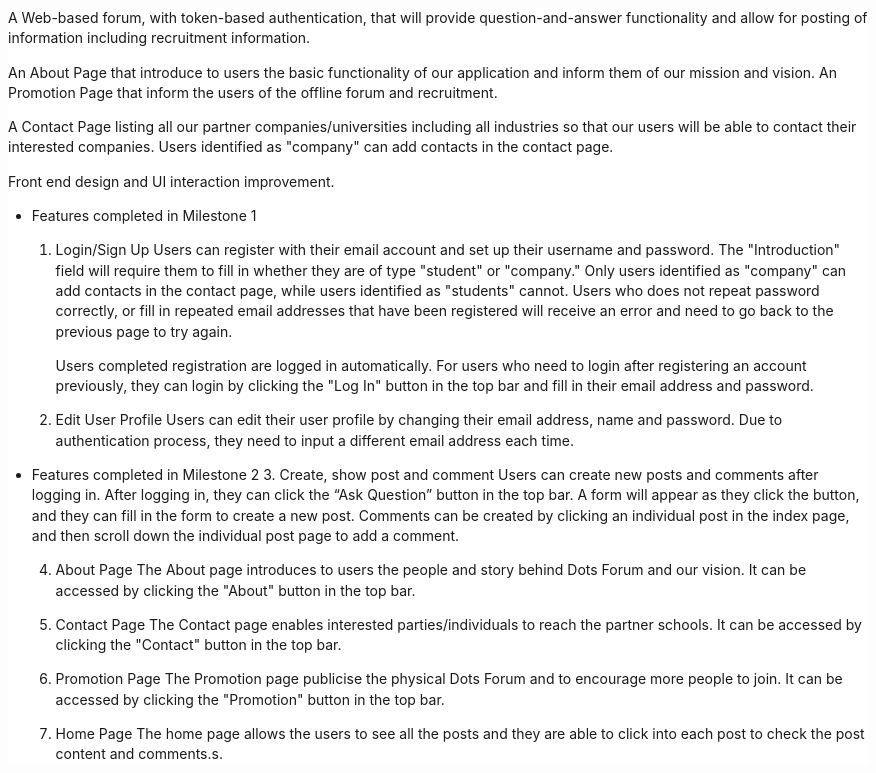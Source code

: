 A Web-based forum, with token-based authentication, that will provide question-and-answer functionality and allow for posting of information including recruitment information. 

An About Page that introduce to users the basic functionality of our application and inform them of our mission and vision. An Promotion Page that inform the users of the offline forum and recruitment. 

A Contact Page listing all our partner companies/universities including all industries so that our users will be able to contact their interested companies. Users identified as "company" can add contacts in the contact page.

Front end design and UI interaction improvement. 


- Features completed in Milestone 1
     1. Login/Sign Up
         Users can register with their email account and set up their username and password. The "Introduction" field will require them to fill in whether they are of type "student" or "company." Only users identified as "company" can add contacts in the contact page, while users identified as "students" cannot. Users who does not repeat password correctly, or fill in repeated email addresses that have been registered will receive an error and need to go back to the previous page to try again.

         Users completed registration are logged in automatically. For users who need to login after registering an account previously, they can login by clicking the "Log In" button in the top bar and fill in their email address and password.


     2. Edit User Profile
          Users can edit their user profile by changing their email address, name and password. Due to authentication process, they need to input a different email address each time.


- Features completed in Milestone 2
     3. Create, show post and comment
          Users can create new posts and comments after logging in. After logging in, they can click the “Ask Question” button in the top bar. A form will appear as they click the button, and they can fill in the form to create a new post. 
Comments can be created by clicking an individual post in the index page, and then scroll down the individual post page to add a comment.


     4. About Page
         The About page introduces to users the people and story behind Dots Forum and our vision. It can be accessed by clicking the "About" button in the top bar.

     5. Contact Page
          The Contact page enables interested parties/individuals to reach the partner schools. It can be accessed by clicking the "Contact" button in the top bar.

     6. Promotion Page
           The Promotion page publicise the physical Dots Forum and to encourage more people to join. It can be accessed by clicking the "Promotion" button in the top bar.


     7. Home Page
           The home page allows the users to see all the posts and they are able to click into each post to check the post content and comments.s.

